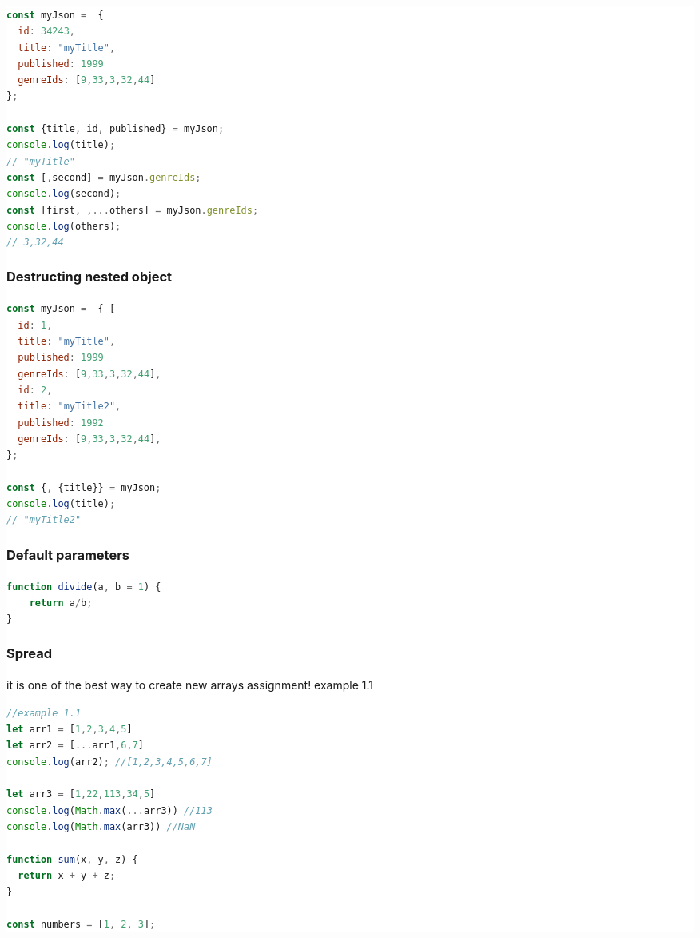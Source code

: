 ```javascript
const myJson =  {
  id: 34243,
  title: "myTitle",
  published: 1999
  genreIds: [9,33,3,32,44]  
};

const {title, id, published} = myJson;
console.log(title);
// "myTitle"
const [,second] = myJson.genreIds;
console.log(second);
const [first, ,...others] = myJson.genreIds;
console.log(others);
// 3,32,44
```

### Destructing nested object

```javascript
const myJson =  { [
  id: 1,
  title: "myTitle",
  published: 1999
  genreIds: [9,33,3,32,44],
  id: 2,
  title: "myTitle2",
  published: 1992
  genreIds: [9,33,3,32,44],                            
};

const {, {title}} = myJson;
console.log(title);
// "myTitle2"
```

### 

### Default parameters

```javascript
function divide(a, b = 1) {
    return a/b;
}
```

### Spread

it is one of the best way to create new arrays assignment! example 1.1

```javascript
//example 1.1
let arr1 = [1,2,3,4,5]
let arr2 = [...arr1,6,7]
console.log(arr2); //[1,2,3,4,5,6,7]

let arr3 = [1,22,113,34,5]
console.log(Math.max(...arr3)) //113
console.log(Math.max(arr3)) //NaN

function sum(x, y, z) {
  return x + y + z;
}

const numbers = [1, 2, 3];
```